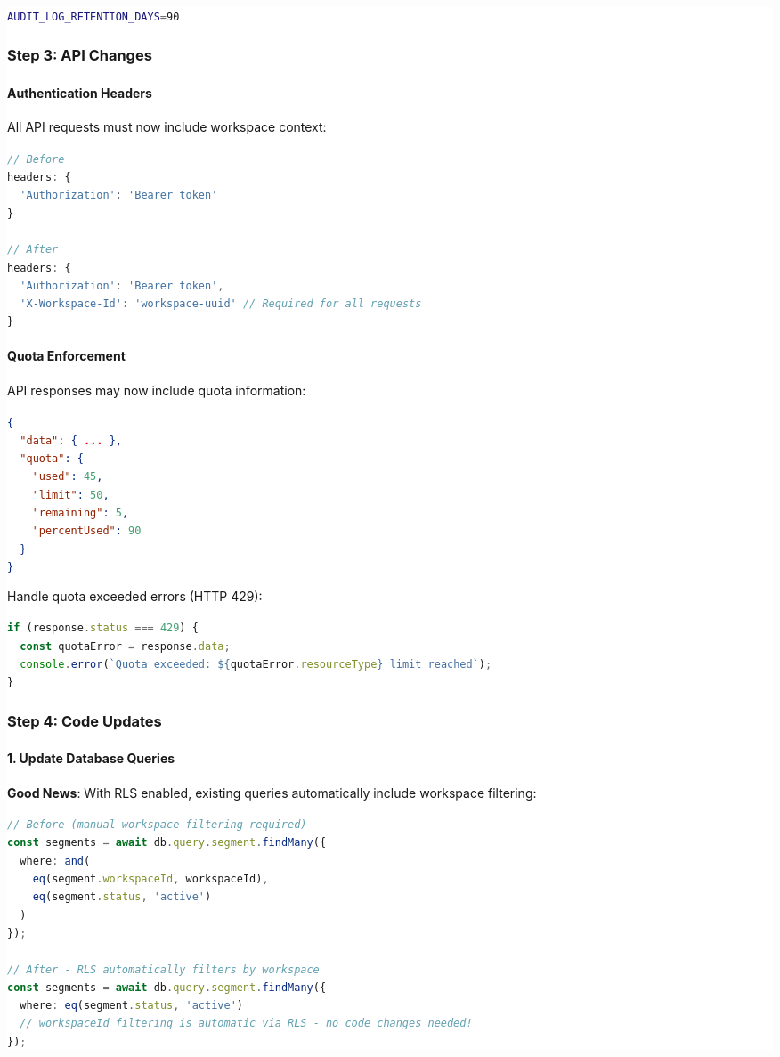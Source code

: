 ```bash
AUDIT_LOG_RETENTION_DAYS=90
```

### Step 3: API Changes

#### Authentication Headers

All API requests must now include workspace context:

```typescript
// Before
headers: {
  'Authorization': 'Bearer token'
}

// After
headers: {
  'Authorization': 'Bearer token',
  'X-Workspace-Id': 'workspace-uuid' // Required for all requests
}
```

#### Quota Enforcement

API responses may now include quota information:

```json
{
  "data": { ... },
  "quota": {
    "used": 45,
    "limit": 50,
    "remaining": 5,
    "percentUsed": 90
  }
}
```

Handle quota exceeded errors (HTTP 429):

```typescript
if (response.status === 429) {
  const quotaError = response.data;
  console.error(`Quota exceeded: ${quotaError.resourceType} limit reached`);
}
```

### Step 4: Code Updates

#### 1. Update Database Queries

**Good News**: With RLS enabled, existing queries automatically include workspace filtering:

```typescript
// Before (manual workspace filtering required)
const segments = await db.query.segment.findMany({
  where: and(
    eq(segment.workspaceId, workspaceId),
    eq(segment.status, 'active')
  )
});

// After - RLS automatically filters by workspace
const segments = await db.query.segment.findMany({
  where: eq(segment.status, 'active')
  // workspaceId filtering is automatic via RLS - no code changes needed!
});
```